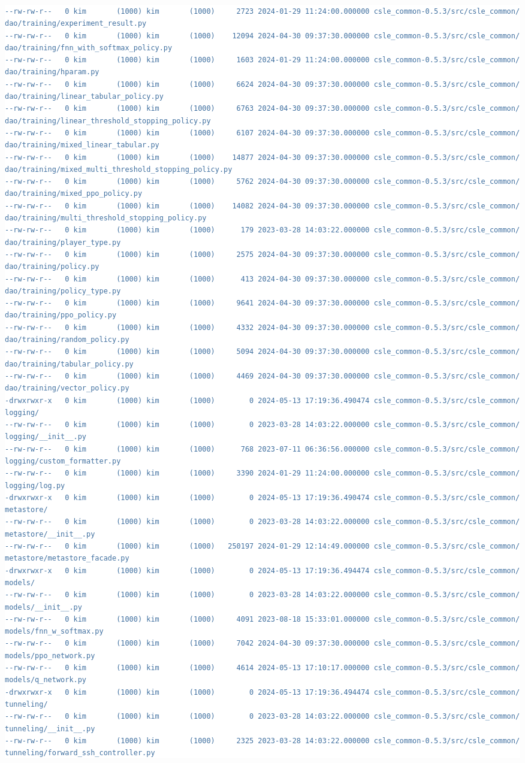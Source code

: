 ```diff
--rw-rw-r--   0 kim       (1000) kim       (1000)     2723 2024-01-29 11:24:00.000000 csle_common-0.5.3/src/csle_common/dao/training/experiment_result.py
--rw-rw-r--   0 kim       (1000) kim       (1000)    12094 2024-04-30 09:37:30.000000 csle_common-0.5.3/src/csle_common/dao/training/fnn_with_softmax_policy.py
--rw-rw-r--   0 kim       (1000) kim       (1000)     1603 2024-01-29 11:24:00.000000 csle_common-0.5.3/src/csle_common/dao/training/hparam.py
--rw-rw-r--   0 kim       (1000) kim       (1000)     6624 2024-04-30 09:37:30.000000 csle_common-0.5.3/src/csle_common/dao/training/linear_tabular_policy.py
--rw-rw-r--   0 kim       (1000) kim       (1000)     6763 2024-04-30 09:37:30.000000 csle_common-0.5.3/src/csle_common/dao/training/linear_threshold_stopping_policy.py
--rw-rw-r--   0 kim       (1000) kim       (1000)     6107 2024-04-30 09:37:30.000000 csle_common-0.5.3/src/csle_common/dao/training/mixed_linear_tabular.py
--rw-rw-r--   0 kim       (1000) kim       (1000)    14877 2024-04-30 09:37:30.000000 csle_common-0.5.3/src/csle_common/dao/training/mixed_multi_threshold_stopping_policy.py
--rw-rw-r--   0 kim       (1000) kim       (1000)     5762 2024-04-30 09:37:30.000000 csle_common-0.5.3/src/csle_common/dao/training/mixed_ppo_policy.py
--rw-rw-r--   0 kim       (1000) kim       (1000)    14082 2024-04-30 09:37:30.000000 csle_common-0.5.3/src/csle_common/dao/training/multi_threshold_stopping_policy.py
--rw-rw-r--   0 kim       (1000) kim       (1000)      179 2023-03-28 14:03:22.000000 csle_common-0.5.3/src/csle_common/dao/training/player_type.py
--rw-rw-r--   0 kim       (1000) kim       (1000)     2575 2024-04-30 09:37:30.000000 csle_common-0.5.3/src/csle_common/dao/training/policy.py
--rw-rw-r--   0 kim       (1000) kim       (1000)      413 2024-04-30 09:37:30.000000 csle_common-0.5.3/src/csle_common/dao/training/policy_type.py
--rw-rw-r--   0 kim       (1000) kim       (1000)     9641 2024-04-30 09:37:30.000000 csle_common-0.5.3/src/csle_common/dao/training/ppo_policy.py
--rw-rw-r--   0 kim       (1000) kim       (1000)     4332 2024-04-30 09:37:30.000000 csle_common-0.5.3/src/csle_common/dao/training/random_policy.py
--rw-rw-r--   0 kim       (1000) kim       (1000)     5094 2024-04-30 09:37:30.000000 csle_common-0.5.3/src/csle_common/dao/training/tabular_policy.py
--rw-rw-r--   0 kim       (1000) kim       (1000)     4469 2024-04-30 09:37:30.000000 csle_common-0.5.3/src/csle_common/dao/training/vector_policy.py
-drwxrwxr-x   0 kim       (1000) kim       (1000)        0 2024-05-13 17:19:36.490474 csle_common-0.5.3/src/csle_common/logging/
--rw-rw-r--   0 kim       (1000) kim       (1000)        0 2023-03-28 14:03:22.000000 csle_common-0.5.3/src/csle_common/logging/__init__.py
--rw-rw-r--   0 kim       (1000) kim       (1000)      768 2023-07-11 06:36:56.000000 csle_common-0.5.3/src/csle_common/logging/custom_formatter.py
--rw-rw-r--   0 kim       (1000) kim       (1000)     3390 2024-01-29 11:24:00.000000 csle_common-0.5.3/src/csle_common/logging/log.py
-drwxrwxr-x   0 kim       (1000) kim       (1000)        0 2024-05-13 17:19:36.490474 csle_common-0.5.3/src/csle_common/metastore/
--rw-rw-r--   0 kim       (1000) kim       (1000)        0 2023-03-28 14:03:22.000000 csle_common-0.5.3/src/csle_common/metastore/__init__.py
--rw-rw-r--   0 kim       (1000) kim       (1000)   250197 2024-01-29 12:14:49.000000 csle_common-0.5.3/src/csle_common/metastore/metastore_facade.py
-drwxrwxr-x   0 kim       (1000) kim       (1000)        0 2024-05-13 17:19:36.494474 csle_common-0.5.3/src/csle_common/models/
--rw-rw-r--   0 kim       (1000) kim       (1000)        0 2023-03-28 14:03:22.000000 csle_common-0.5.3/src/csle_common/models/__init__.py
--rw-rw-r--   0 kim       (1000) kim       (1000)     4091 2023-08-18 15:33:01.000000 csle_common-0.5.3/src/csle_common/models/fnn_w_softmax.py
--rw-rw-r--   0 kim       (1000) kim       (1000)     7042 2024-04-30 09:37:30.000000 csle_common-0.5.3/src/csle_common/models/ppo_network.py
--rw-rw-r--   0 kim       (1000) kim       (1000)     4614 2024-05-13 17:10:17.000000 csle_common-0.5.3/src/csle_common/models/q_network.py
-drwxrwxr-x   0 kim       (1000) kim       (1000)        0 2024-05-13 17:19:36.494474 csle_common-0.5.3/src/csle_common/tunneling/
--rw-rw-r--   0 kim       (1000) kim       (1000)        0 2023-03-28 14:03:22.000000 csle_common-0.5.3/src/csle_common/tunneling/__init__.py
--rw-rw-r--   0 kim       (1000) kim       (1000)     2325 2023-03-28 14:03:22.000000 csle_common-0.5.3/src/csle_common/tunneling/forward_ssh_controller.py
```